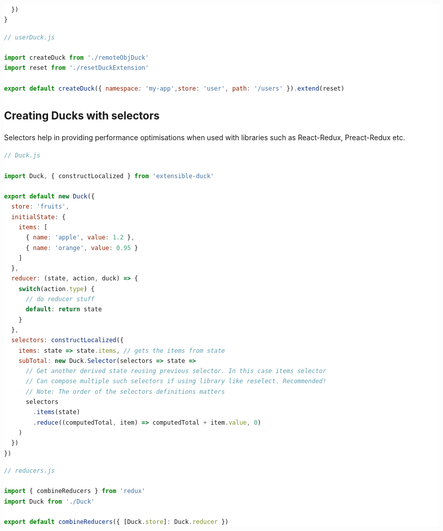 ```js
  })
}
```

```js
// userDuck.js

import createDuck from './remoteObjDuck'
import reset from './resetDuckExtension'

export default createDuck({ namespace: 'my-app',store: 'user', path: '/users' }).extend(reset)
```


## Creating Ducks with selectors

Selectors help in providing performance optimisations when used with libraries such as React-Redux, Preact-Redux etc.

```js
// Duck.js

import Duck, { constructLocalized } from 'extensible-duck'

export default new Duck({
  store: 'fruits',
  initialState: {
    items: [
      { name: 'apple', value: 1.2 },
      { name: 'orange', value: 0.95 }
    ]
  },
  reducer: (state, action, duck) => {
    switch(action.type) {
      // do reducer stuff
      default: return state
    }
  },
  selectors: constructLocalized({
    items: state => state.items, // gets the items from state
    subTotal: new Duck.Selector(selectors => state =>
      // Get another derived state reusing previous selector. In this case items selector
      // Can compose multiple such selectors if using library like reselect. Recommended!
      // Note: The order of the selectors definitions matters
      selectors
        .items(state)
        .reduce((computedTotal, item) => computedTotal + item.value, 0)
    )
  })
})
```

```js
// reducers.js

import { combineReducers } from 'redux'
import Duck from './Duck'

export default combineReducers({ [Duck.store]: Duck.reducer })
```
